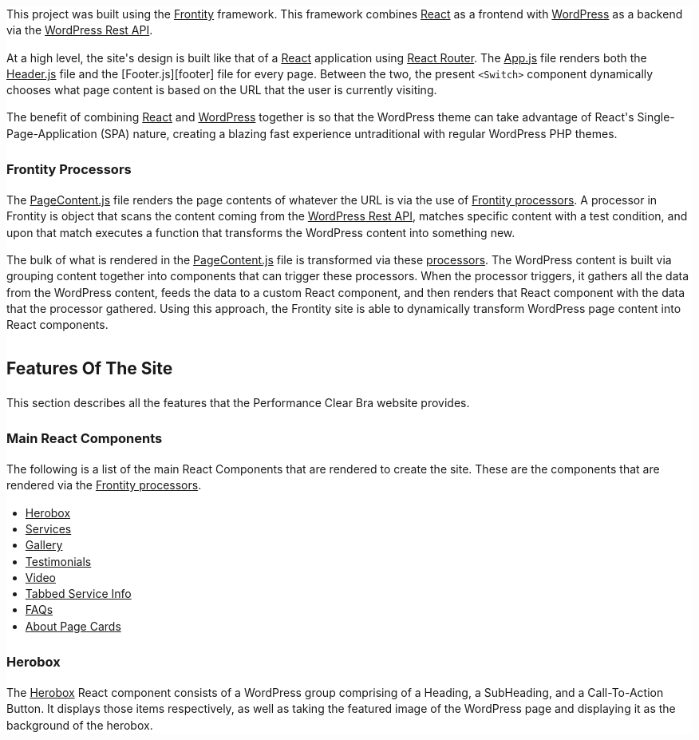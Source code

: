 This project was built using the [Frontity](https://frontity.com) framework.  This framework combines [React](https://reactjs.org) as a frontend with [WordPress](https://wordpress.org) as a backend via the [WordPress Rest API](https://developer.wordpress.org/rest-api/).

At a high level, the site's design is built like that of a [React](https://reactjs.org) application using [React Router](https://reactrouter.com/en/main).  The [App.js][app] file renders both the [Header.js][header] file and the [Footer.js][footer] file for every page.  Between the two, the present `<Switch>` component dynamically chooses what page content is based on the URL that the user is currently visiting.

The benefit of combining [React](https://reactjs.org) and [WordPress](https://wordpress.org) together is so that the WordPress theme can take advantage of React's Single-Page-Application (SPA) nature, creating a blazing fast experience untraditional with regular WordPress PHP themes.

[app]: /packages/pcb-theme/src/theme/App.js
[header]: /packages/pcb-theme/src/theme/layout/Header.js

### Frontity Processors

The [PageContent.js][page-content] file renders the page contents of whatever the URL is via the use of [Frontity processors](https://gitbook-docs.frontity.org/guides/using-processors).  A processor in Frontity is object that scans the content coming from the [WordPress Rest API](https://developer.wordpress.org/rest-api/), matches specific content with a test condition, and upon that match executes a function that transforms the WordPress content into something new.

The bulk of what is rendered in the [PageContent.js][page-content] file is transformed via these [processors].  The WordPress content is built via grouping content together into components that can trigger these processors.  When the processor triggers, it gathers all the data from the WordPress content, feeds the data to a custom React component, and then renders that React component with the data that the processor gathered.  Using this approach, the Frontity site is able to dynamically transform WordPress page content into React components.

[page-content]: /packages/pcb-theme/src/theme/layout/PageContent.js
[processors]: /packages/pcb-theme/src/theme/processors/

## Features Of The Site

This section describes all the features that the Performance Clear Bra website provides.

### Main React Components

The following is a list of the main React Components that are rendered to create the site.  These are the components that are rendered via the [Frontity processors](#frontity-processors).

- [Herobox](#herobox)
- [Services](#services)
- [Gallery](#gallery)
- [Testimonials](#testimonials)
- [Video](#video)
- [Tabbed Service Info](#tabbed-service-info)
- [FAQs](#faqs)
- [About Page Cards](#about-page-cards)

### Herobox

The [Herobox][herobox] React component consists of a WordPress group comprising of a Heading, a SubHeading, and a Call-To-Action Button.  It displays those items respectively, as well as taking the featured image of the WordPress page and displaying it as the background of the herobox.


[herobox]: /packages/pcb-theme/src/theme/processors/components/herobox/Herobox.js
[services]: /packages/pcb-theme/src/theme/processors/homeServicesProcessor.js
[gallery]: /packages/pcb-theme/src/theme/processors/components/Gallery.js
[testimonials]: /packages/pcb-theme/src/theme/processors/components/testimonials/TestimonialComponent.js
[video]: /packages/pcb-theme/src/theme/processors/components/Video.js
[tabbed-service-info]: /packages/pcb-theme/src/theme/processors/components/tabbedserviceinfo/
[Image]: /packages/pcb-theme/src/theme/processors/components/tabbedserviceinfo/TabbedServiceImage.js
[Value]: /packages/pcb-theme/src/theme/processors/components/tabbedserviceinfo/TabbedServiceValue.js "Paint Protection Film only"
[Price]: /packages/pcb-theme/src/theme/processors/components/tabbedserviceinfo/TabbedServicePrice.js
[Description]: /packages/pcb-theme/src/theme/processors/components/tabbedserviceinfo/TabbedServiceDescription.js
[Benefits]: /packages/pcb-theme/src/theme/processors/components/tabbedserviceinfo/TabbedServiceBenefits.js
[FAQs]: /packages/pcb-theme/src/theme/processors/components/FAQ.js
[About Page Cards]: /packages/pcb-theme/src/theme/processors/aboutUsTabProcessor.js